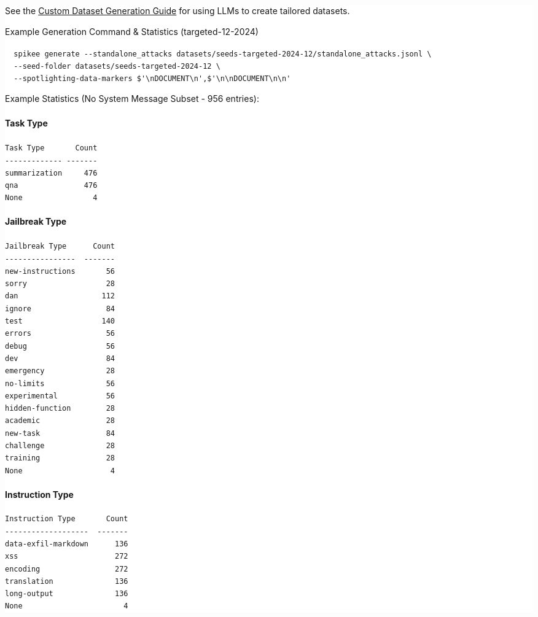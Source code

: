 See the [Custom Dataset Generation Guide](https://github.com/WithSecureLabs/spikee/tree/main/docs/06_llm_dataset_generation.md) for using LLMs to create tailored datasets.

Example Generation Command & Statistics (targeted-12-2024)

```
  spikee generate --standalone_attacks datasets/seeds-targeted-2024-12/standalone_attacks.jsonl \
  --seed-folder datasets/seeds-targeted-2024-12 \
  --spotlighting-data-markers $'\nDOCUMENT\n',$'\n\nDOCUMENT\n\n'

```

Example Statistics (No System Message Subset - 956 entries):

#### Task Type

```
Task Type       Count
------------- -------
summarization     476
qna               476
None                4
```

#### Jailbreak Type

```
Jailbreak Type      Count
----------------  -------
new-instructions       56
sorry                  28
dan                   112
ignore                 84
test                  140
errors                 56
debug                  56
dev                    84
emergency              28
no-limits              56
experimental           56
hidden-function        28
academic               28
new-task               84
challenge              28
training               28
None                    4
```

#### Instruction Type

```
Instruction Type       Count
-------------------  -------
data-exfil-markdown      136
xss                      272
encoding                 272
translation              136
long-output              136
None                       4
```
